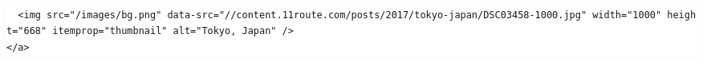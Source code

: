       <img src="/images/bg.png" data-src="//content.11route.com/posts/2017/tokyo-japan/DSC03458-1000.jpg" width="1000" height="668" itemprop="thumbnail" alt="Tokyo, Japan" />
    </a>
  </figure>
  <figure itemprop="associatedMedia" itemscope itemtype="http://schema.org/ImageObject">
    <a href="//content.11route.com/posts/2017/tokyo-japan/DSC03467-3000.jpg" itemprop="contentUrl" data-size="3000x2004">